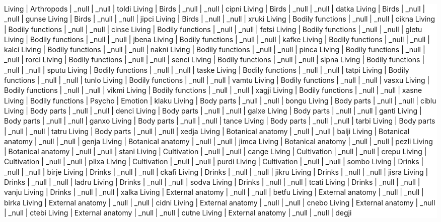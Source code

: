 Living | Arthropods | _null | _null | toldi
Living | Birds | _null | _null | cipni
Living | Birds | _null | _null | datka
Living | Birds | _null | _null | gunse
Living | Birds | _null | _null | jipci
Living | Birds | _null | _null | xruki
Living | Bodily functions | _null | _null | cikna
Living | Bodily functions | _null | _null | cinse
Living | Bodily functions | _null | _null | fetsi
Living | Bodily functions | _null | _null | gletu
Living | Bodily functions | _null | _null | jbena
Living | Bodily functions | _null | _null | kafke
Living | Bodily functions | _null | _null | kalci
Living | Bodily functions | _null | _null | nakni
Living | Bodily functions | _null | _null | pinca
Living | Bodily functions | _null | _null | rorci
Living | Bodily functions | _null | _null | senci
Living | Bodily functions | _null | _null | sipna
Living | Bodily functions | _null | _null | sputu
Living | Bodily functions | _null | _null | taske
Living | Bodily functions | _null | _null | tatpi
Living | Bodily functions | _null | _null | tunlo
Living | Bodily functions | _null | _null | vamtu
Living | Bodily functions | _null | _null | vasxu
Living | Bodily functions | _null | _null | vikmi
Living | Bodily functions | _null | _null | xagji
Living | Bodily functions | _null | _null | xasne
Living | Bodily functions | Psycho | Emotion | klaku
Living | Body parts | _null | _null | bongu
Living | Body parts | _null | _null | ciblu
Living | Body parts | _null | _null | denci
Living | Body parts | _null | _null | galxe
Living | Body parts | _null | _null | ganti
Living | Body parts | _null | _null | ganxo
Living | Body parts | _null | _null | tance
Living | Body parts | _null | _null | tarbi
Living | Body parts | _null | _null | tatru
Living | Body parts | _null | _null | xedja
Living | Botanical anatomy | _null | _null | balji
Living | Botanical anatomy | _null | _null | genja
Living | Botanical anatomy | _null | _null | jimca
Living | Botanical anatomy | _null | _null | pezli
Living | Botanical anatomy | _null | _null | stani
Living | Cultivation | _null | _null | cange
Living | Cultivation | _null | _null | crepu
Living | Cultivation | _null | _null | plixa
Living | Cultivation | _null | _null | purdi
Living | Cultivation | _null | _null | sombo
Living | Drinks | _null | _null | birje
Living | Drinks | _null | _null | ckafi
Living | Drinks | _null | _null | jikru
Living | Drinks | _null | _null | jisra
Living | Drinks | _null | _null | ladru
Living | Drinks | _null | _null | sodva
Living | Drinks | _null | _null | tcati
Living | Drinks | _null | _null | vanju
Living | Drinks | _null | _null | xalka
Living | External anatomy | _null | _null | betfu
Living | External anatomy | _null | _null | birka
Living | External anatomy | _null | _null | cidni
Living | External anatomy | _null | _null | cnebo
Living | External anatomy | _null | _null | ctebi
Living | External anatomy | _null | _null | cutne
Living | External anatomy | _null | _null | degji